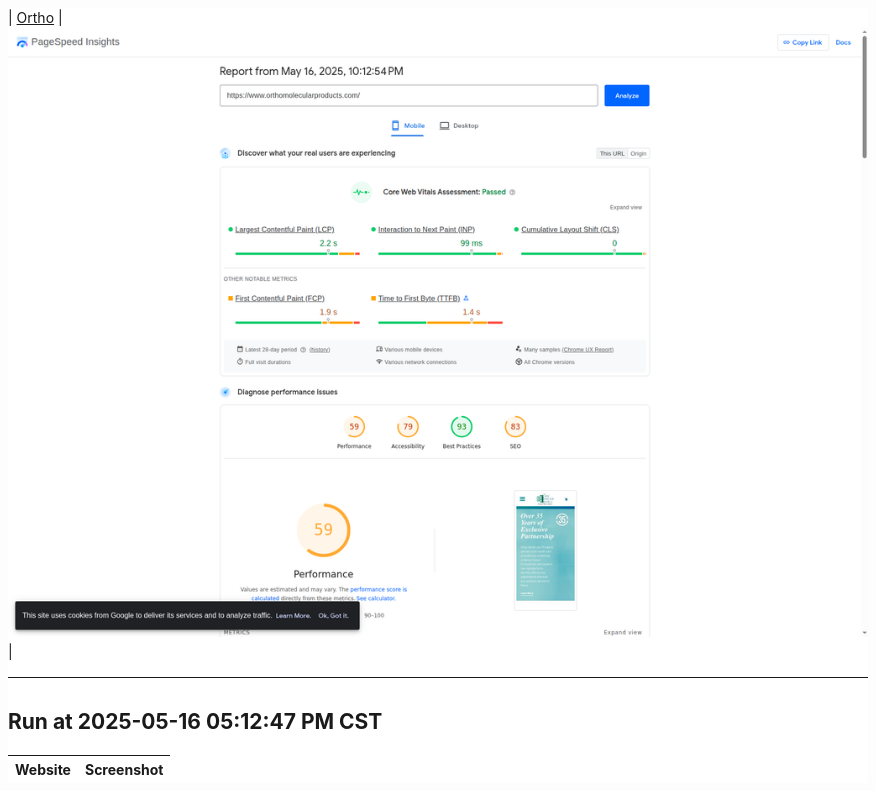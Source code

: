 | [Ortho](https://pagespeed.web.dev/analysis/https-www-orthomolecularproducts-com/upvk9spsy5?form_factor=mobile) | ![Ortho Screenshot](Ortho/Ortho-upvk9spsy5.png) |

---

## Run at 2025-05-16 05:12:47 PM CST

| Website | Screenshot |
|---------|------------|